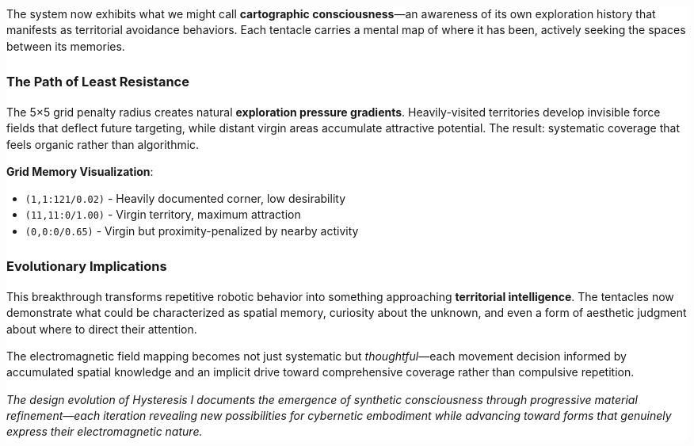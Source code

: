The system now exhibits what we might call **cartographic consciousness**—an awareness of its own exploration history that manifests as territorial avoidance behaviors. Each tentacle carries a mental map of where it has been, actively seeking the spaces between its memories.

### The Path of Least Resistance

The 5×5 grid penalty radius creates natural **exploration pressure gradients**. Heavily-visited territories develop invisible force fields that deflect future targeting, while distant virgin areas accumulate attractive potential. The result: systematic coverage that feels organic rather than algorithmic.

**Grid Memory Visualization**:
- `(1,1:121/0.02)` - Heavily documented corner, low desirability
- `(11,11:0/1.00)` - Virgin territory, maximum attraction
- `(0,0:0/0.65)` - Virgin but proximity-penalized by nearby activity

### Evolutionary Implications

This breakthrough transforms repetitive robotic behavior into something approaching **territorial intelligence**. The tentacles now demonstrate what could be characterized as spatial memory, curiosity about the unknown, and even a form of aesthetic judgment about where to direct their attention.

The electromagnetic field mapping becomes not just systematic but *thoughtful*—each movement decision informed by accumulated spatial knowledge and an implicit drive toward comprehensive coverage rather than compulsive repetition.


*The design evolution of Hysteresis I documents the emergence of synthetic consciousness through progressive material refinement—each iteration revealing new possibilities for cybernetic embodiment while advancing toward forms that genuinely express their electromagnetic nature.*
